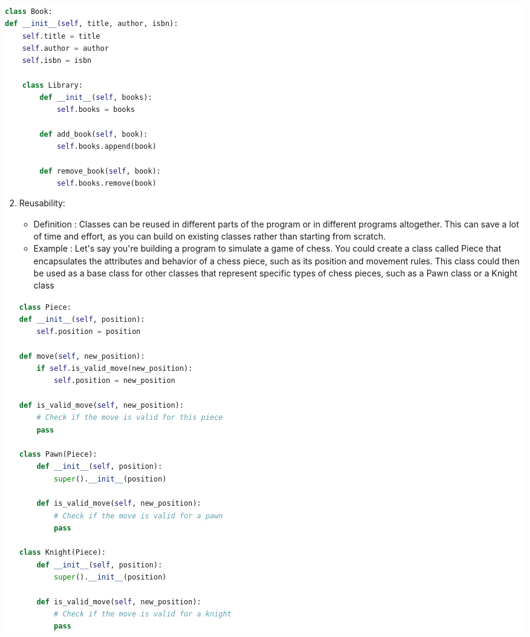    ```python
   class Book:
   def __init__(self, title, author, isbn):
       self.title = title
       self.author = author
       self.isbn = isbn

       class Library:
           def __init__(self, books):
               self.books = books

           def add_book(self, book):
               self.books.append(book)

           def remove_book(self, book):
               self.books.remove(book)

   ```

2. Reusability:

   - Definition : Classes can be reused in different parts of the program or in different programs altogether. This can save a lot of time and effort, as you can build on existing classes rather than starting from scratch.
   - Example : Let's say you're building a program to simulate a game of chess. You could create a class called Piece that encapsulates the attributes and behavior of a chess piece, such as its position and movement rules. This class could then be used as a base class for other classes that represent specific types of chess pieces, such as a Pawn class or a Knight class

   ```python
   class Piece:
   def __init__(self, position):
       self.position = position

   def move(self, new_position):
       if self.is_valid_move(new_position):
           self.position = new_position

   def is_valid_move(self, new_position):
       # Check if the move is valid for this piece
       pass

   class Pawn(Piece):
       def __init__(self, position):
           super().__init__(position)

       def is_valid_move(self, new_position):
           # Check if the move is valid for a pawn
           pass

   class Knight(Piece):
       def __init__(self, position):
           super().__init__(position)

       def is_valid_move(self, new_position):
           # Check if the move is valid for a knight
           pass

   ```
